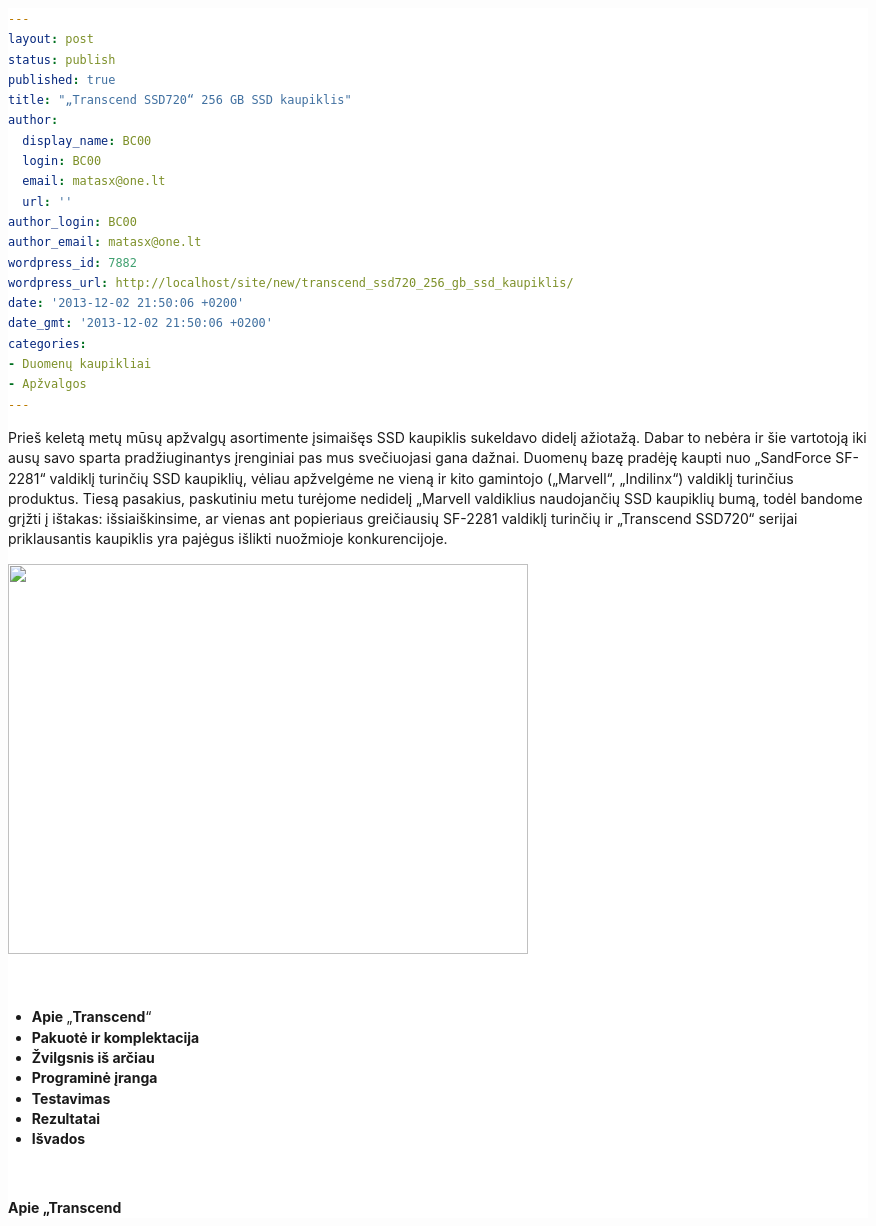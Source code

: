 ```yaml
---
layout: post
status: publish
published: true
title: "„Transcend SSD720“ 256 GB SSD kaupiklis"
author:
  display_name: BC00
  login: BC00
  email: matasx@one.lt
  url: ''
author_login: BC00
author_email: matasx@one.lt
wordpress_id: 7882
wordpress_url: http://localhost/site/new/transcend_ssd720_256_gb_ssd_kaupiklis/
date: '2013-12-02 21:50:06 +0200'
date_gmt: '2013-12-02 21:50:06 +0200'
categories:
- Duomenų kaupikliai
- Apžvalgos
---
```

<p>
	Prie&scaron; keletą metų mūsų apžvalgų asortimente įsimai&scaron;ęs SSD kaupiklis sukeldavo didelį ažiotažą. Dabar to nebėra ir &scaron;ie vartotoją iki ausų savo sparta pradžiuginantys įrenginiai pas mus svečiuojasi gana dažnai. Duomenų bazę pradėję kaupti nuo &bdquo;SandForce SF-2281&ldquo; valdiklį turinčių SSD kaupiklių, vėliau apžvelgėme ne vieną ir kito gamintojo (&bdquo;Marvell&ldquo;, &bdquo;Indilinx&ldquo;) valdiklį turinčius produktus. Tiesą pasakius, paskutiniu metu turėjome nedidelį &bdquo;Marvell valdiklius naudojančių SSD kaupiklių bumą, todėl bandome grįžti į i&scaron;takas: i&scaron;siai&scaron;kinsime, ar vienas ant popieriaus greičiausių SF-2281 valdiklį turinčių ir &bdquo;Transcend SSD720&ldquo; serijai priklausantis kaupiklis yra pajėgus i&scaron;likti nuožmioje konkurencijoje.</p>
<p>
	<img alt="" src="http://technews.lt/userfiles/SSD720256GBlogo.jpg" style="width: 520px; height: 390px;" /></p>
<p>
	&nbsp;</p>
<ul>
<li>
		<strong>Apie </strong>&bdquo;<strong>Transcend</strong>&ldquo;</li>
<li>
		<strong>Pakuotė ir komplektacija </strong></li>
<li>
		<strong>Žvilgsnis i&scaron; arčiau</strong></li>
<li>
		<strong>Programinė įranga</strong></li>
<li>
		<strong>Testavimas </strong></li>
<li>
		<strong>Rezultatai</strong></li>
<li>
		<strong>I&scaron;vados</strong></li>
</ul>
<p>
	&nbsp;</p>
<p>
	<strong>Apie &bdquo;Transcend</strong></p>
<p>